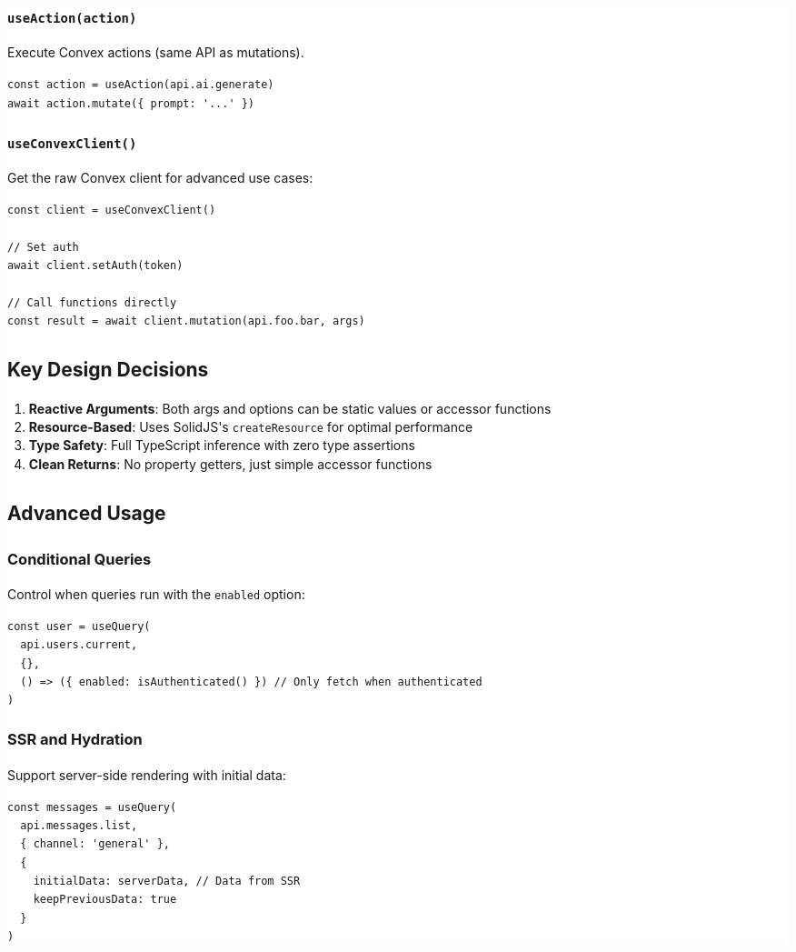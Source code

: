 
### `useAction(action)`

Execute Convex actions (same API as mutations).

```tsx
const action = useAction(api.ai.generate)
await action.mutate({ prompt: '...' })
```

### `useConvexClient()`

Get the raw Convex client for advanced use cases:

```tsx
const client = useConvexClient()

// Set auth
await client.setAuth(token)

// Call functions directly
const result = await client.mutation(api.foo.bar, args)
```

## Key Design Decisions

1. **Reactive Arguments**: Both args and options can be static values or accessor functions
2. **Resource-Based**: Uses SolidJS's `createResource` for optimal performance
3. **Type Safety**: Full TypeScript inference with zero type assertions
4. **Clean Returns**: No property getters, just simple accessor functions

## Advanced Usage

### Conditional Queries

Control when queries run with the `enabled` option:

```tsx
const user = useQuery(
  api.users.current,
  {},
  () => ({ enabled: isAuthenticated() }) // Only fetch when authenticated
)
```

### SSR and Hydration

Support server-side rendering with initial data:

```tsx
const messages = useQuery(
  api.messages.list,
  { channel: 'general' },
  { 
    initialData: serverData, // Data from SSR
    keepPreviousData: true 
  }
)
```
